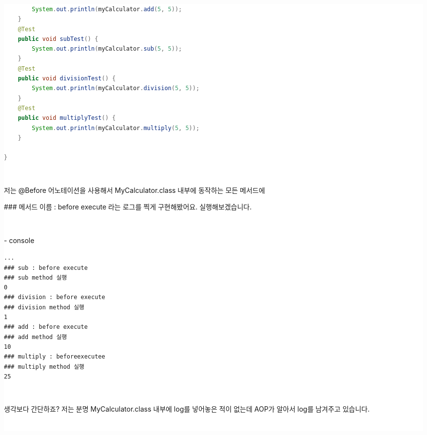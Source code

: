 ```java
		System.out.println(myCalculator.add(5, 5));
	}
	@Test
	public void subTest() {
		System.out.println(myCalculator.sub(5, 5));
	}
	@Test
	public void divisionTest() {
		System.out.println(myCalculator.division(5, 5));
	}
	@Test
	public void multiplyTest() {
		System.out.println(myCalculator.multiply(5, 5));
	}

}

```



<br>

저는 @Before 어노테이션을 사용해서 MyCalculator.class 내부에 동작하는 모든 메서드에 

\#\#\# 메서드 이름 : before execute 라는 로그를 찍게 구현해봤어요. 실행해보겠습니다.

<br>

\- console



```
...
### sub : before execute
### sub method 실행
0
### division : before execute
### division method 실행
1
### add : before execute
### add method 실행
10
### multiply : beforeexecutee
### multiply method 실행
25
```



<br>

생각보다 간단하죠? 저는 분명 MyCalculator.class 내부에 log를 넣어놓은 적이 없는데 AOP가 알아서 log를 남겨주고 있습니다.



<br>
